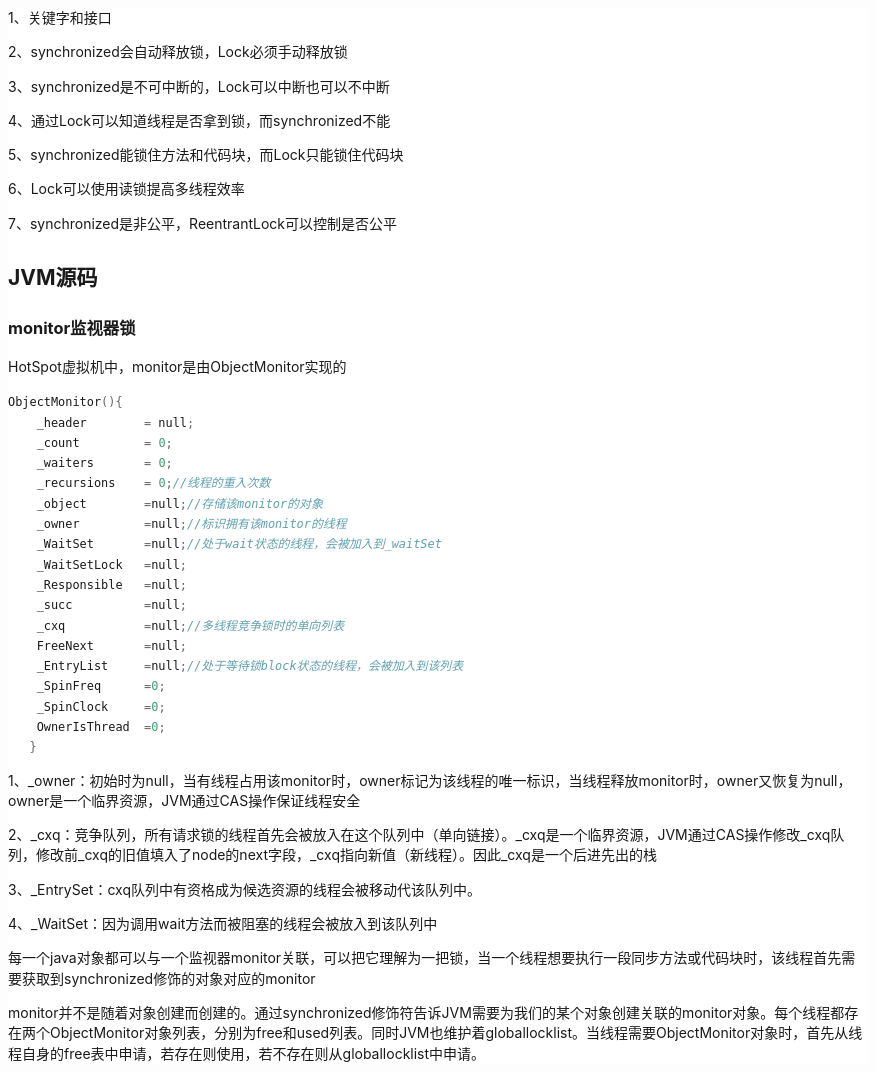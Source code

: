 1、关键字和接口

2、synchronized会自动释放锁，Lock必须手动释放锁

3、synchronized是不可中断的，Lock可以中断也可以不中断

4、通过Lock可以知道线程是否拿到锁，而synchronized不能

5、synchronized能锁住方法和代码块，而Lock只能锁住代码块

6、Lock可以使用读锁提高多线程效率

7、synchronized是非公平，ReentrantLock可以控制是否公平

## JVM源码

### monitor监视器锁

HotSpot虚拟机中，monitor是由ObjectMonitor实现的

~~~c++
ObjectMonitor(){
    _header        = null;
    _count         = 0;
    _waiters       = 0;
    _recursions    = 0;//线程的重入次数
    _object        =null;//存储该monitor的对象
    _owner         =null;//标识拥有该monitor的线程
    _WaitSet       =null;//处于wait状态的线程，会被加入到_waitSet
    _WaitSetLock   =null;
    _Responsible   =null;
    _succ          =null;
    _cxq           =null;//多线程竞争锁时的单向列表
    FreeNext       =null;
    _EntryList     =null;//处于等待锁block状态的线程，会被加入到该列表
    _SpinFreq      =0;
    _SpinClock     =0;
    OwnerIsThread  =0;
   }
~~~

1、_owner：初始时为null，当有线程占用该monitor时，owner标记为该线程的唯一标识，当线程释放monitor时，owner又恢复为null，owner是一个临界资源，JVM通过CAS操作保证线程安全

2、_cxq：竞争队列，所有请求锁的线程首先会被放入在这个队列中（单向链接）。_cxq是一个临界资源，JVM通过CAS操作修改_cxq队列，修改前_cxq的旧值填入了node的next字段，_cxq指向新值（新线程）。因此_cxq是一个后进先出的栈

3、_EntrySet：cxq队列中有资格成为候选资源的线程会被移动代该队列中。

4、_WaitSet：因为调用wait方法而被阻塞的线程会被放入到该队列中

每一个java对象都可以与一个监视器monitor关联，可以把它理解为一把锁，当一个线程想要执行一段同步方法或代码块时，该线程首先需要获取到synchronized修饰的对象对应的monitor

monitor并不是随着对象创建而创建的。通过synchronized修饰符告诉JVM需要为我们的某个对象创建关联的monitor对象。每个线程都存在两个ObjectMonitor对象列表，分别为free和used列表。同时JVM也维护着globallocklist。当线程需要ObjectMonitor对象时，首先从线程自身的free表中申请，若存在则使用，若不存在则从globallocklist中申请。
